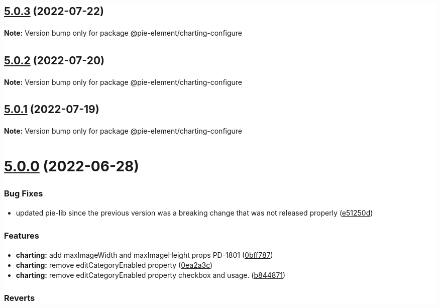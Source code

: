 



## [5.0.3](https://github.com/pie-framework/pie-elements/compare/@pie-element/charting-configure@5.0.2...@pie-element/charting-configure@5.0.3) (2022-07-22)

**Note:** Version bump only for package @pie-element/charting-configure





## [5.0.2](https://github.com/pie-framework/pie-elements/compare/@pie-element/charting-configure@5.0.1...@pie-element/charting-configure@5.0.2) (2022-07-20)

**Note:** Version bump only for package @pie-element/charting-configure





## [5.0.1](https://github.com/pie-framework/pie-elements/compare/@pie-element/charting-configure@5.0.0...@pie-element/charting-configure@5.0.1) (2022-07-19)

**Note:** Version bump only for package @pie-element/charting-configure





# [5.0.0](https://github.com/pie-framework/pie-elements/compare/@pie-element/charting-configure@4.0.0...@pie-element/charting-configure@5.0.0) (2022-06-28)


### Bug Fixes

* updated pie-lib since the previous version was a breaking change that was not released properly ([e51250d](https://github.com/pie-framework/pie-elements/commit/e51250dfe5b2d6593e186c685b6f75167479ff39))


### Features

* **charting:** add maxImageWidth and maxImageHeight props PD-1801 ([0bff787](https://github.com/pie-framework/pie-elements/commit/0bff787ff2c9301138346f02e04646ee55f659fc))
* **charting:** remove editCategoryEnabled property ([0ea2a3c](https://github.com/pie-framework/pie-elements/commit/0ea2a3cf9c4ebf09c493ad6aee02ee1cc1987b36))
* **charting:** remove editCategoryEnabled property checkbox and usage. ([b844871](https://github.com/pie-framework/pie-elements/commit/b84487145c2d92edaaed2427070e4294b0681803))


### Reverts
